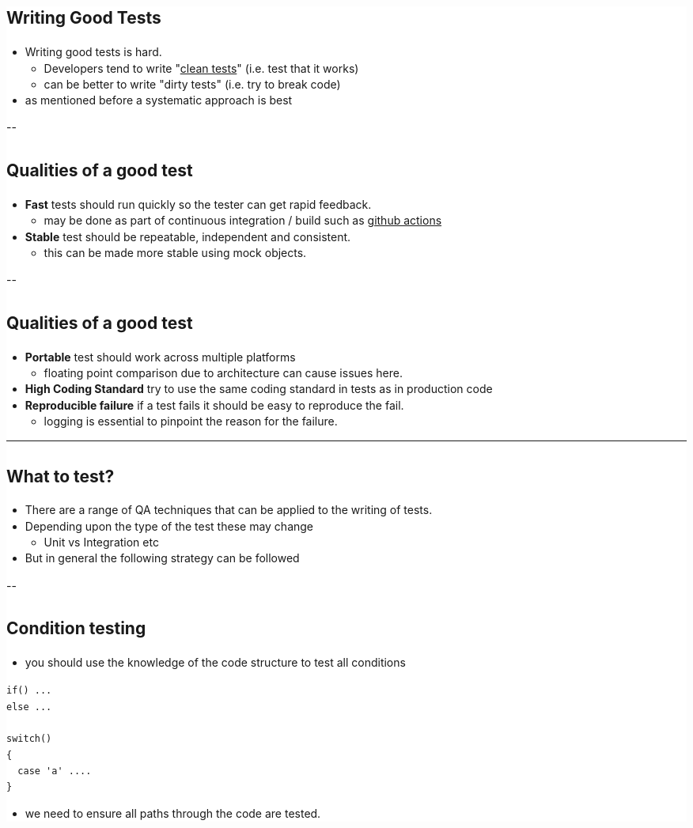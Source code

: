 
## Writing Good Tests

- Writing good tests is hard.
  - Developers tend to write "[clean tests](http://www.planetgeek.ch/wp-content/uploads/2014/11/Clean-Code-V2.4.pdf)" (i.e. test that it works)
  - can be better to write "dirty tests" (i.e. try to break code)
- as mentioned before a systematic approach is best

--

## Qualities of a good test 
- **Fast** tests should run quickly so the tester can get rapid feedback.
  - may be done as part of continuous integration / build such as [github actions](https://github.com/features/actions)
- **Stable** test should be repeatable, independent and consistent. 
  - this can be made more stable using mock objects.


--

## Qualities of a good test
- **Portable** test should work across multiple platforms
  - floating point comparison due to architecture can cause issues here.
- **High Coding Standard** try to use the same coding standard in tests as in production code
- **Reproducible failure** if a test fails it should be easy to reproduce the fail.
  - logging is essential to pinpoint the reason for the failure.

---

## What to test?
- There are a range of QA techniques that can be applied to the writing of tests.
- Depending upon the type of the test these may change 
  - Unit vs Integration etc
- But in general the following strategy can be followed

--

## Condition testing
- you should use the knowledge of the code structure to test all conditions

```
if() ...
else ...

switch()
{
  case 'a' ....
}
``` 

- we need to ensure all paths through the code are tested.
